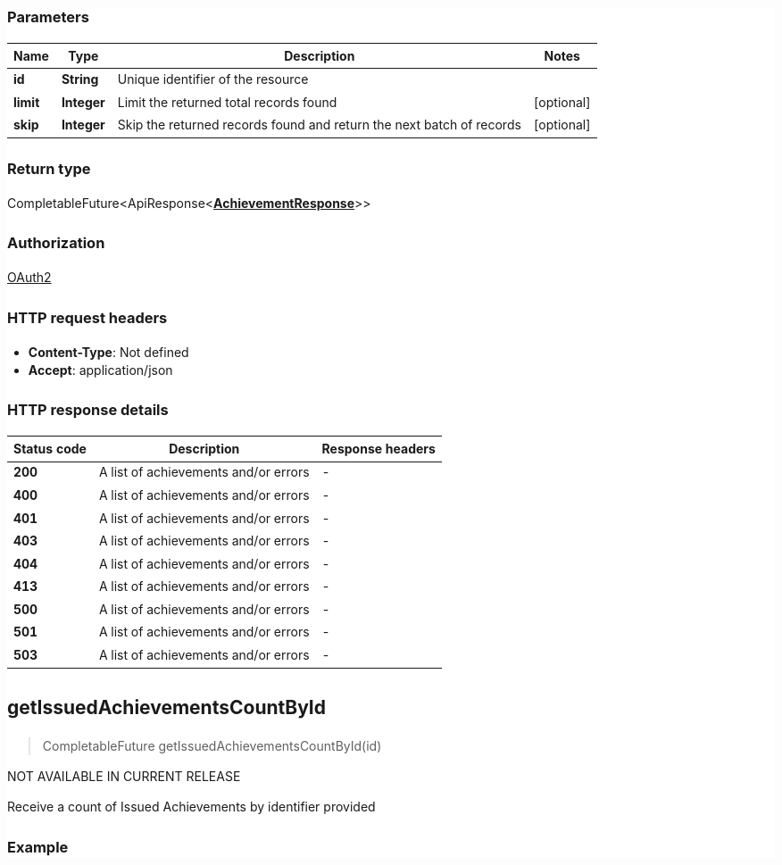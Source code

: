 ### Parameters


Name | Type | Description  | Notes
------------- | ------------- | ------------- | -------------
 **id** | **String**| Unique identifier of the resource |
 **limit** | **Integer**| Limit the returned total records found | [optional]
 **skip** | **Integer**| Skip the returned records found and return the next batch of records | [optional]

### Return type

CompletableFuture<ApiResponse<[**AchievementResponse**](AchievementResponse.md)>>


### Authorization

[OAuth2](../README.md#OAuth2)

### HTTP request headers

- **Content-Type**: Not defined
- **Accept**: application/json

### HTTP response details
| Status code | Description | Response headers |
|-------------|-------------|------------------|
| **200** | A list of achievements and/or errors |  -  |
| **400** | A list of achievements and/or errors |  -  |
| **401** | A list of achievements and/or errors |  -  |
| **403** | A list of achievements and/or errors |  -  |
| **404** | A list of achievements and/or errors |  -  |
| **413** | A list of achievements and/or errors |  -  |
| **500** | A list of achievements and/or errors |  -  |
| **501** | A list of achievements and/or errors |  -  |
| **503** | A list of achievements and/or errors |  -  |


## getIssuedAchievementsCountById

> CompletableFuture<AchievementIssuedResponse> getIssuedAchievementsCountById(id)

NOT AVAILABLE IN CURRENT RELEASE

Receive a count of Issued Achievements by identifier provided

### Example
